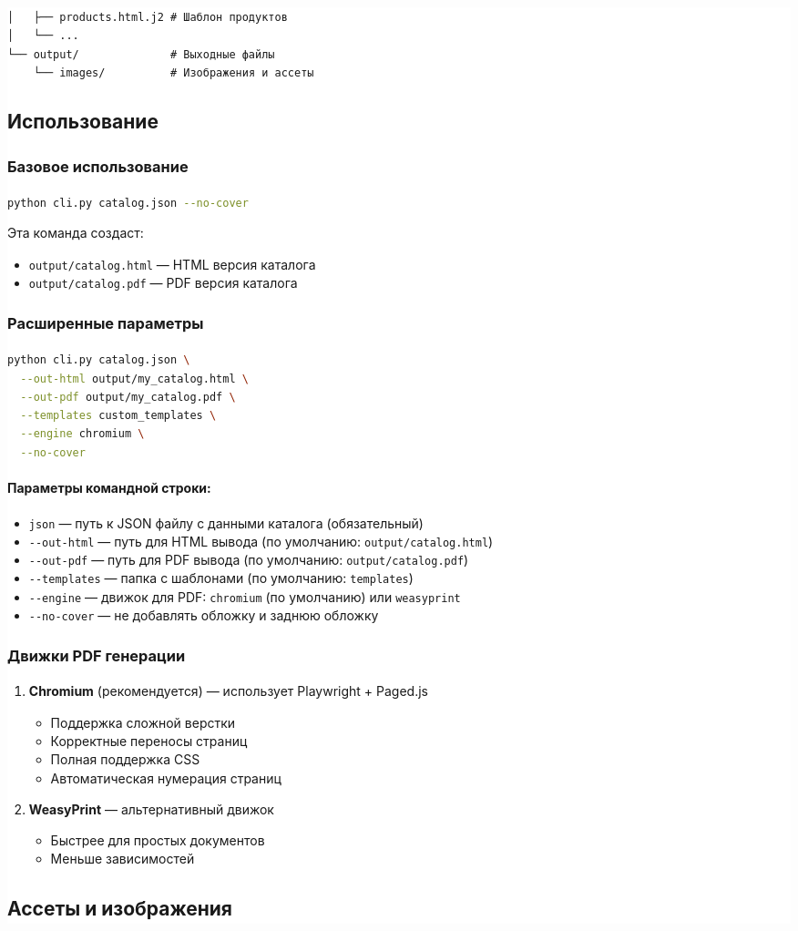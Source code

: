 ```
│   ├── products.html.j2 # Шаблон продуктов
│   └── ...
└── output/              # Выходные файлы
    └── images/          # Изображения и ассеты
```

## Использование

### Базовое использование

```bash
python cli.py catalog.json --no-cover
```

Эта команда создаст:
- `output/catalog.html` — HTML версия каталога
- `output/catalog.pdf` — PDF версия каталога

### Расширенные параметры

```bash
python cli.py catalog.json \
  --out-html output/my_catalog.html \
  --out-pdf output/my_catalog.pdf \
  --templates custom_templates \
  --engine chromium \
  --no-cover
```

#### Параметры командной строки:

- `json` — путь к JSON файлу с данными каталога (обязательный)
- `--out-html` — путь для HTML вывода (по умолчанию: `output/catalog.html`)
- `--out-pdf` — путь для PDF вывода (по умолчанию: `output/catalog.pdf`)
- `--templates` — папка с шаблонами (по умолчанию: `templates`)
- `--engine` — движок для PDF: `chromium` (по умолчанию) или `weasyprint`
- `--no-cover` — не добавлять обложку и заднюю обложку

### Движки PDF генерации

1. **Chromium** (рекомендуется) — использует Playwright + Paged.js
   - Поддержка сложной верстки
   - Корректные переносы страниц
   - Полная поддержка CSS
   - Автоматическая нумерация страниц

2. **WeasyPrint** — альтернативный движок
   - Быстрее для простых документов
   - Меньше зависимостей

## Ассеты и изображения
